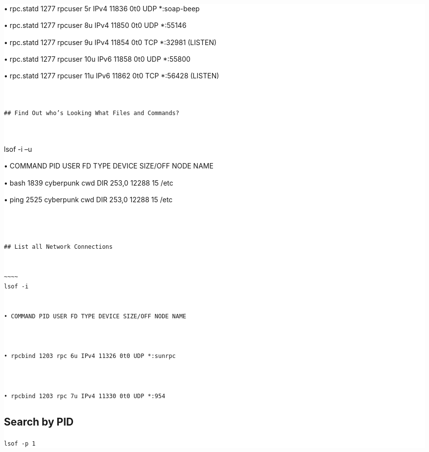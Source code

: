   

• rpc.statd 1277 rpcuser 5r IPv4 11836 0t0 UDP *:soap-beep

  

• rpc.statd 1277 rpcuser 8u IPv4 11850 0t0 UDP *:55146

  

• rpc.statd 1277 rpcuser 9u IPv4 11854 0t0 TCP *:32981 (LISTEN)

  

• rpc.statd 1277 rpcuser 10u IPv6 11858 0t0 UDP *:55800

  

• rpc.statd 1277 rpcuser 11u IPv6 11862 0t0 TCP *:56428 (LISTEN)
 
~~~~


## Find Out who’s Looking What Files and Commands? 
  


~~~~
lsof -i –u

  

• COMMAND PID USER FD TYPE DEVICE SIZE/OFF NODE NAME

  

• bash 1839 cyberpunk cwd DIR 253,0 12288 15 /etc

  

• ping 2525 cyberpunk cwd DIR 253,0 12288 15 /etc  

~~~~

  

## List all Network Connections  
  

~~~~  
lsof -i


• COMMAND PID USER FD TYPE DEVICE SIZE/OFF NODE NAME

  

• rpcbind 1203 rpc 6u IPv4 11326 0t0 UDP *:sunrpc

  

• rpcbind 1203 rpc 7u IPv4 11330 0t0 UDP *:954

~~~~

  

## Search by PID
  

~~~~
lsof -p 1  
